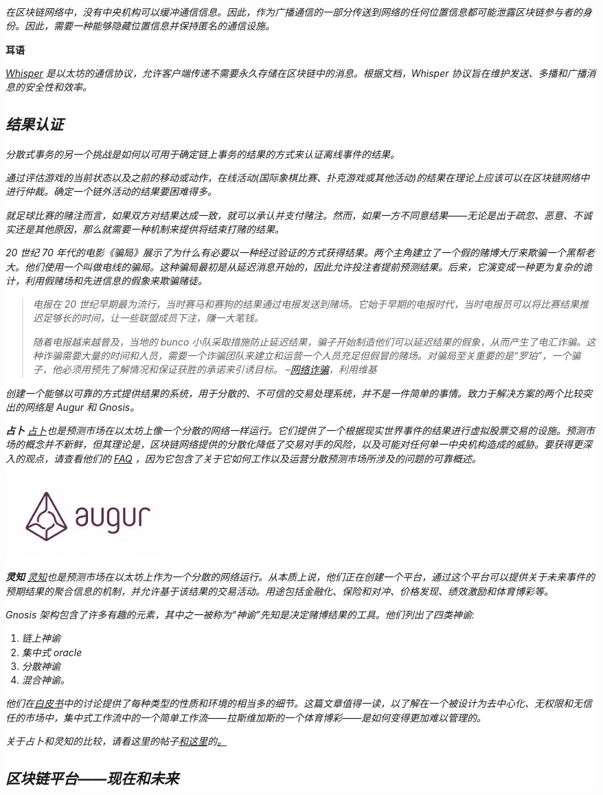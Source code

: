 *在区块链网络中，没有中央机构可以缓冲通信信息。因此，作为广播通信的一部分传送到网络的任何位置信息都可能泄露区块链参与者的身份。因此，需要一种能够隐藏位置信息并保持匿名的通信设施。*

****耳语****

*[Whisper](https://github.com/ethereum/wiki/wiki/Whisper) 是以太坊的通信协议，允许客户端传递不需要永久存储在区块链中的消息。根据文档，Whisper 协议旨在维护发送、多播和广播消息的安全性和效率。*

## *结果认证*

*分散式事务的另一个挑战是如何以可用于确定链上事务的结果的方式来认证离线事件的结果。*

*通过评估游戏的当前状态以及之前的移动或动作，在线活动(国际象棋比赛、扑克游戏或其他活动)的结果在理论上应该可以在区块链网络中进行仲裁。确定一个链外活动的结果要困难得多。*

*就足球比赛的赌注而言，如果双方对结果达成一致，就可以承认并支付赌注。然而，如果一方不同意结果——无论是出于疏忽、恶意、不诚实还是其他原因，那么就需要一种机制来提供将结束打赌的结果。*

*20 世纪 70 年代的电影《骗局》展示了为什么有必要以一种经过验证的方式获得结果。两个主角建立了一个假的赌博大厅来欺骗一个黑帮老大。他们使用一个叫做电线的骗局。这种骗局最初是从延迟消息开始的，因此允许投注者提前预测结果。后来，它演变成一种更为复杂的诡计，利用假赌场和先进信息的假象来欺骗赌徒。*

> *电报在 20 世纪早期最为流行，当时赛马和赛狗的结果通过电报发送到赌场。它始于早期的电报时代，当时电报员可以将比赛结果推迟足够长的时间，让一些联盟成员下注，赚一大笔钱。*
> 
> *随着电报越来越普及，当地的 bunco 小队采取措施防止延迟结果，骗子开始制造他们可以延迟结果的假象，从而产生了电汇诈骗。这种诈骗需要大量的时间和人员，需要一个诈骗团队来建立和运营一个人员充足但假冒的赌场。对骗局至关重要的是“罗珀”，一个骗子，他必须用预先了解情况和保证获胜的承诺来引诱目标。
> –[网络诈骗](http://leverage.wikia.com/wiki/The_Wire_Scam)，利用维基*

*创建一个能够以可靠的方式提供结果的系统，用于分散的、不可信的交易处理系统，并不是一件简单的事情。致力于解决方案的两个比较突出的网络是 Augur 和 Gnosis。*

****占卜*** [占卜](https://augur.net/)也是预测市场在以太坊上像一个分散的网络一样运行。它们提供了一个根据现实世界事件的结果进行虚拟股票交易的设施。预测市场的概念并不新鲜，但其理论是，区块链网络提供的分散化降低了交易对手的风险，以及可能对任何单一中央机构造成的威胁。要获得更深入的观点，请查看他们的 [FAQ](http://blog.augur.net/faq-frequently-asked-questions/) ，因为它包含了关于它如何工作以及运营分散预测市场所涉及的问题的可靠概述。*

*![](img/f820132ae3895b25ca64b8698bbdafef.png)*

****灵知***
[灵知](https://gnosis.pm/)也是预测市场在以太坊上作为一个分散的网络运行。从本质上说，他们正在创建一个平台，通过这个平台可以提供关于未来事件的预期结果的聚合信息的机制，并允许基于该结果的交易活动。用途包括金融化、保险和对冲、价格发现、绩效激励和体育博彩等。*

*Gnosis 架构包含了许多有趣的元素，其中之一被称为“神谕”先知是决定赌博结果的工具。他们列出了四类神谕:*

1.  *链上神谕*
2.  *集中式 oracle*
3.  *分散神谕*
4.  *混合神谕。*

*他们在[白皮书](https://gnosis.pm/resources/default/pdf/gnosis_whitepaper.pdf)中的讨论提供了每种类型的性质和环境的相当多的细节。这篇文章值得一读，以了解在一个被设计为去中心化、无权限和无信任的市场中，集中式工作流中的一个简单工作流——拉斯维加斯的一个体育博彩——是如何变得更加难以管理的。*

*关于占卜和灵知的比较，请看这里的帖子[和这里](https://medium.com/@EthereumRussian/gnosis-vs-augur-comparison-rep-tokens-gno-tokens-ad58d970e759)的[。](https://medium.com/@akhounov/hopefully-impartial-comparison-of-gnosis-and-augur-f743d11d6d37)*

## *区块链平台——现在和未来*
